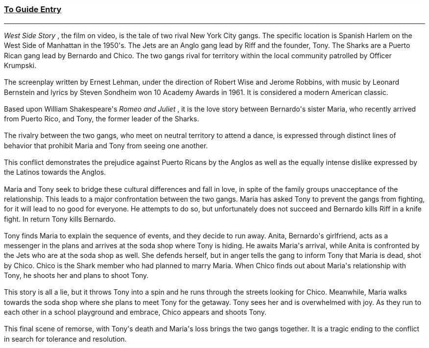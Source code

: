  <h3>
  <a href="../../../guides/2001/4/01.04.05.x.html">
   To Guide Entry
  </a>
 </h3>
<hr/>
 <i>
  West Side Story
 </i>
 , the film on video, is the tale of two rival New York City gangs.  The specific location is Spanish Harlem on the West Side of Manhattan in the 1950's.  The Jets are an Anglo gang lead by Riff and the founder, Tony.  The Sharks are a Puerto Rican gang lead by Bernardo and Chico.  The two gangs rival for territory within the local community patrolled by Officer Krumpski.

The screenplay written by Ernest Lehman, under the direction of Robert Wise and Jerome Robbins, with music by Leonard Bernstein and lyrics by Steven Sondheim won 10 Academy Awards in 1961. It is considered a modern American classic.

<p>
  Based upon William Shakespeare's
  <i>
   Romeo and Juliet
  </i>
  , it is the love story between Bernardo's sister Maria, who recently arrived from Puerto Rico, and Tony, the former leader of the Sharks.
 </p>
<p>
  The rivalry between the two gangs, who meet on neutral territory to attend a dance, is expressed through distinct lines of behavior that prohibit Maria and Tony from seeing one another.
 </p>
<p>
  This conflict demonstrates the prejudice against Puerto Ricans by the Anglos as well as the equally intense dislike expressed by the Latinos towards the Anglos.
 </p>
<p>
  Maria and Tony seek to bridge these cultural differences and fall in love, in spite of the family groups unacceptance of the relationship.  This leads to a major confrontation between the two gangs.  Maria has asked Tony to prevent the gangs from fighting, for it will lead to no good for everyone.  He attempts to do so, but unfortunately does not succeed and Bernardo kills Riff in a knife fight.  In return Tony kills Bernardo.
 </p>
 <p>
  Tony finds Maria to explain the sequence of events, and they decide to run away.  Anita, Bernardo's girlfriend, acts as a messenger in the plans and arrives at the soda shop where Tony is hiding.  He awaits Maria's arrival, while Anita is confronted by the Jets who are at the soda shop as well.  She defends herself, but in anger tells the gang to inform Tony that Maria is dead, shot by Chico.  Chico is the Shark member who had planned to marry Maria.  When Chico finds out about Maria's relationship with Tony, he shoots her and plans to shoot Tony.
 </p>
<p>
  This story is all a lie, but it throws Tony into a spin and he runs through the streets looking for Chico.  Meanwhile, Maria walks towards the soda shop where she plans to meet Tony for the getaway.  Tony sees her and is overwhelmed with joy.  As they run to each other in a school playground and embrace, Chico appears and shoots Tony.
 </p>
<p>
  This final scene of remorse, with Tony's death and Maria's loss brings the two gangs together.  It is a tragic ending to the conflict in search for tolerance and resolution.
 </p>
<p>